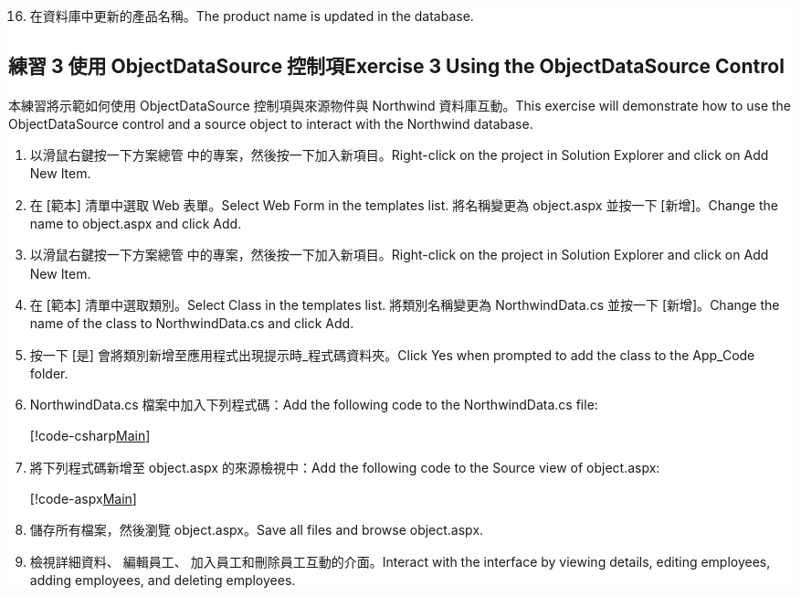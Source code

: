 16. <span data-ttu-id="64b7d-304">在資料庫中更新的產品名稱。</span><span class="sxs-lookup"><span data-stu-id="64b7d-304">The product name is updated in the database.</span></span>

## <a name="exercise-3-using-the-objectdatasource-control"></a><span data-ttu-id="64b7d-305">練習 3 使用 ObjectDataSource 控制項</span><span class="sxs-lookup"><span data-stu-id="64b7d-305">Exercise 3 Using the ObjectDataSource Control</span></span>

<span data-ttu-id="64b7d-306">本練習將示範如何使用 ObjectDataSource 控制項與來源物件與 Northwind 資料庫互動。</span><span class="sxs-lookup"><span data-stu-id="64b7d-306">This exercise will demonstrate how to use the ObjectDataSource control and a source object to interact with the Northwind database.</span></span>

1. <span data-ttu-id="64b7d-307">以滑鼠右鍵按一下方案總管 中的專案，然後按一下加入新項目。</span><span class="sxs-lookup"><span data-stu-id="64b7d-307">Right-click on the project in Solution Explorer and click on Add New Item.</span></span>
2. <span data-ttu-id="64b7d-308">在 [範本] 清單中選取 Web 表單。</span><span class="sxs-lookup"><span data-stu-id="64b7d-308">Select Web Form in the templates list.</span></span> <span data-ttu-id="64b7d-309">將名稱變更為 object.aspx 並按一下 [新增]。</span><span class="sxs-lookup"><span data-stu-id="64b7d-309">Change the name to object.aspx and click Add.</span></span>
3. <span data-ttu-id="64b7d-310">以滑鼠右鍵按一下方案總管 中的專案，然後按一下加入新項目。</span><span class="sxs-lookup"><span data-stu-id="64b7d-310">Right-click on the project in Solution Explorer and click on Add New Item.</span></span>
4. <span data-ttu-id="64b7d-311">在 [範本] 清單中選取類別。</span><span class="sxs-lookup"><span data-stu-id="64b7d-311">Select Class in the templates list.</span></span> <span data-ttu-id="64b7d-312">將類別名稱變更為 NorthwindData.cs 並按一下 [新增]。</span><span class="sxs-lookup"><span data-stu-id="64b7d-312">Change the name of the class to NorthwindData.cs and click Add.</span></span>
5. <span data-ttu-id="64b7d-313">按一下 [是] 會將類別新增至應用程式出現提示時\_程式碼資料夾。</span><span class="sxs-lookup"><span data-stu-id="64b7d-313">Click Yes when prompted to add the class to the App\_Code folder.</span></span>
6. <span data-ttu-id="64b7d-314">NorthwindData.cs 檔案中加入下列程式碼：</span><span class="sxs-lookup"><span data-stu-id="64b7d-314">Add the following code to the NorthwindData.cs file:</span></span> 

    [!code-csharp[Main](data-source-controls/samples/sample11.cs)]
7. <span data-ttu-id="64b7d-315">將下列程式碼新增至 object.aspx 的來源檢視中：</span><span class="sxs-lookup"><span data-stu-id="64b7d-315">Add the following code to the Source view of object.aspx:</span></span> 

    [!code-aspx[Main](data-source-controls/samples/sample12.aspx)]
8. <span data-ttu-id="64b7d-316">儲存所有檔案，然後瀏覽 object.aspx。</span><span class="sxs-lookup"><span data-stu-id="64b7d-316">Save all files and browse object.aspx.</span></span>
9. <span data-ttu-id="64b7d-317">檢視詳細資料、 編輯員工、 加入員工和刪除員工互動的介面。</span><span class="sxs-lookup"><span data-stu-id="64b7d-317">Interact with the interface by viewing details, editing employees, adding employees, and deleting employees.</span></span>
